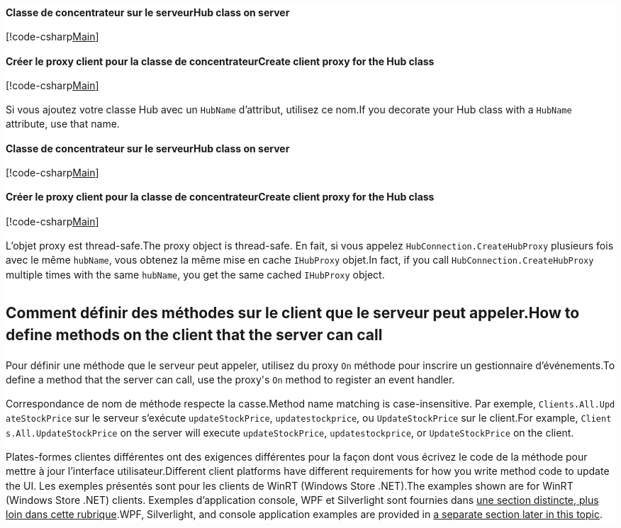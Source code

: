 <span data-ttu-id="1cc3a-204">**Classe de concentrateur sur le serveur**</span><span class="sxs-lookup"><span data-stu-id="1cc3a-204">**Hub class on server**</span></span>

[!code-csharp[Main](signalr-1x-hubs-api-guide-net-client/samples/sample10.cs?highlight=1)]

<span data-ttu-id="1cc3a-205">**Créer le proxy client pour la classe de concentrateur**</span><span class="sxs-lookup"><span data-stu-id="1cc3a-205">**Create client proxy for the Hub class**</span></span>

[!code-csharp[Main](signalr-1x-hubs-api-guide-net-client/samples/sample11.cs?highlight=2)]

<span data-ttu-id="1cc3a-206">Si vous ajoutez votre classe Hub avec un `HubName` d’attribut, utilisez ce nom.</span><span class="sxs-lookup"><span data-stu-id="1cc3a-206">If you decorate your Hub class with a `HubName` attribute, use that name.</span></span>

<span data-ttu-id="1cc3a-207">**Classe de concentrateur sur le serveur**</span><span class="sxs-lookup"><span data-stu-id="1cc3a-207">**Hub class on server**</span></span>

[!code-csharp[Main](signalr-1x-hubs-api-guide-net-client/samples/sample12.cs)]

<span data-ttu-id="1cc3a-208">**Créer le proxy client pour la classe de concentrateur**</span><span class="sxs-lookup"><span data-stu-id="1cc3a-208">**Create client proxy for the Hub class**</span></span>

[!code-csharp[Main](signalr-1x-hubs-api-guide-net-client/samples/sample13.cs?highlight=2)]

<span data-ttu-id="1cc3a-209">L’objet proxy est thread-safe.</span><span class="sxs-lookup"><span data-stu-id="1cc3a-209">The proxy object is thread-safe.</span></span> <span data-ttu-id="1cc3a-210">En fait, si vous appelez `HubConnection.CreateHubProxy` plusieurs fois avec le même `hubName`, vous obtenez la même mise en cache `IHubProxy` objet.</span><span class="sxs-lookup"><span data-stu-id="1cc3a-210">In fact, if you call `HubConnection.CreateHubProxy` multiple times with the same `hubName`, you get the same cached `IHubProxy` object.</span></span>

<a id="callclient"></a>

## <a name="how-to-define-methods-on-the-client-that-the-server-can-call"></a><span data-ttu-id="1cc3a-211">Comment définir des méthodes sur le client que le serveur peut appeler.</span><span class="sxs-lookup"><span data-stu-id="1cc3a-211">How to define methods on the client that the server can call</span></span>

<span data-ttu-id="1cc3a-212">Pour définir une méthode que le serveur peut appeler, utilisez du proxy `On` méthode pour inscrire un gestionnaire d’événements.</span><span class="sxs-lookup"><span data-stu-id="1cc3a-212">To define a method that the server can call, use the proxy's `On` method to register an event handler.</span></span>

<span data-ttu-id="1cc3a-213">Correspondance de nom de méthode respecte la casse.</span><span class="sxs-lookup"><span data-stu-id="1cc3a-213">Method name matching is case-insensitive.</span></span> <span data-ttu-id="1cc3a-214">Par exemple, `Clients.All.UpdateStockPrice` sur le serveur s’exécute `updateStockPrice`, `updatestockprice`, ou `UpdateStockPrice` sur le client.</span><span class="sxs-lookup"><span data-stu-id="1cc3a-214">For example, `Clients.All.UpdateStockPrice` on the server will execute `updateStockPrice`, `updatestockprice`, or `UpdateStockPrice` on the client.</span></span>

<span data-ttu-id="1cc3a-215">Plates-formes clientes différentes ont des exigences différentes pour la façon dont vous écrivez le code de la méthode pour mettre à jour l’interface utilisateur.</span><span class="sxs-lookup"><span data-stu-id="1cc3a-215">Different client platforms have different requirements for how you write method code to update the UI.</span></span> <span data-ttu-id="1cc3a-216">Les exemples présentés sont pour les clients de WinRT (Windows Store .NET).</span><span class="sxs-lookup"><span data-stu-id="1cc3a-216">The examples shown are for WinRT (Windows Store .NET) clients.</span></span> <span data-ttu-id="1cc3a-217">Exemples d’application console, WPF et Silverlight sont fournies dans [une section distincte, plus loin dans cette rubrique](#wpfsl).</span><span class="sxs-lookup"><span data-stu-id="1cc3a-217">WPF, Silverlight, and console application examples are provided in [a separate section later in this topic](#wpfsl).</span></span>
